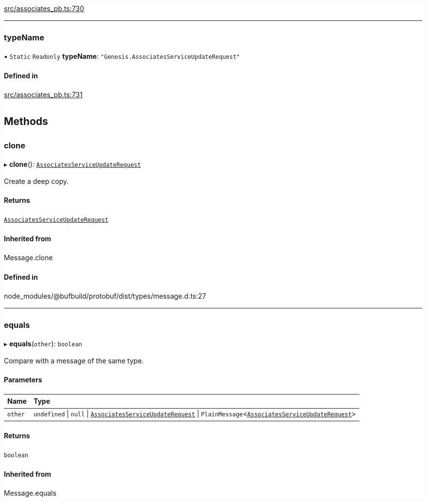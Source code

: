 [src/associates_pb.ts:730](https://github.com/Unaxiom/genesis-ts-sdk/blob/a265138/src/associates_pb.ts#L730)

___

### typeName

▪ `Static` `Readonly` **typeName**: ``"Genesis.AssociatesServiceUpdateRequest"``

#### Defined in

[src/associates_pb.ts:731](https://github.com/Unaxiom/genesis-ts-sdk/blob/a265138/src/associates_pb.ts#L731)

## Methods

### clone

▸ **clone**(): [`AssociatesServiceUpdateRequest`](AssociatesServiceUpdateRequest.md)

Create a deep copy.

#### Returns

[`AssociatesServiceUpdateRequest`](AssociatesServiceUpdateRequest.md)

#### Inherited from

Message.clone

#### Defined in

node_modules/@bufbuild/protobuf/dist/types/message.d.ts:27

___

### equals

▸ **equals**(`other`): `boolean`

Compare with a message of the same type.

#### Parameters

| Name | Type |
| :------ | :------ |
| `other` | `undefined` \| ``null`` \| [`AssociatesServiceUpdateRequest`](AssociatesServiceUpdateRequest.md) \| `PlainMessage`<[`AssociatesServiceUpdateRequest`](AssociatesServiceUpdateRequest.md)\> |

#### Returns

`boolean`

#### Inherited from

Message.equals
